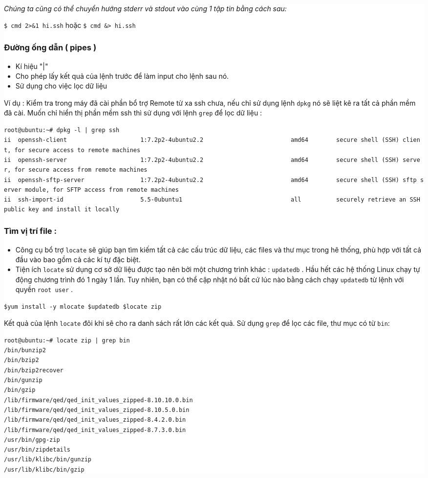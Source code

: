 *Chúng ta cũng có thể chuyển hướng stderr và stdout vào cùng 1 tập tin bằng cách sau:*

`
$ cmd 2>&1 hi.ssh
`
hoặc
`
$ cmd &> hi.ssh
`

### Đường ống dẫn ( pipes )
- Kí hiệu "|"
- Cho phép lấy kết quả của lệnh trước để làm input cho lệnh sau nó. 
- Sử dụng cho việc lọc dữ liệu

Ví dụ : Kiểm tra trong máy đã cài phần bổ trợ Remote từ xa ssh chưa, nếu chỉ sử dụng lệnh `dpkg` nó sẽ liệt kê
ra tất cả phần mềm đã cài. Muốn chỉ hiển thị phần mềm ssh thì sử dụng với lệnh `grep` để lọc dữ liệu :

```
root@ubuntu:~# dpkg -l | grep ssh
ii  openssh-client                     1:7.2p2-4ubuntu2.2                         amd64        secure shell (SSH) client, for secure access to remote machines
ii  openssh-server                     1:7.2p2-4ubuntu2.2                         amd64        secure shell (SSH) server, for secure access from remote machines
ii  openssh-sftp-server                1:7.2p2-4ubuntu2.2                         amd64        secure shell (SSH) sftp server module, for SFTP access from remote machines
ii  ssh-import-id                      5.5-0ubuntu1                               all          securely retrieve an SSH public key and install it locally
```  

### Tìm vị trí file : 

- Công cụ bổ trợ `locate` sẽ giúp bạn tìm kiếm tất cả các cấu trúc dữ liệu, các files và thư mục trong hê thống,
phù hợp với tất cả đầu vào bao gồm cả các kí tự đặc biệt.
- Tiện ích `locate` sử dụng cơ sở dữ liệu được tạo nên bởi một chương trình khác : `updatedb` . Hầu hết các hệ 
thống Linux chạy tự động chương trình đó 1 ngày 1 lần. Tuy nhiên, bạn có thể cập nhật nó bất cứ lúc nào bằng cách
chạy `updatedb` từ lệnh với quyền `root user` .

`
$yum install -y mlocate
$updatedb
$locate zip
`

Kết quả của lệnh `locate` đôi khi sẽ cho ra danh sách rất lớn các kết quả. Sử dụng `grep` để lọc các file, thư mục có từ `bin`:

```
root@ubuntu:~# locate zip | grep bin
/bin/bunzip2
/bin/bzip2
/bin/bzip2recover
/bin/gunzip
/bin/gzip
/lib/firmware/qed/qed_init_values_zipped-8.10.10.0.bin
/lib/firmware/qed/qed_init_values_zipped-8.10.5.0.bin
/lib/firmware/qed/qed_init_values_zipped-8.4.2.0.bin
/lib/firmware/qed/qed_init_values_zipped-8.7.3.0.bin
/usr/bin/gpg-zip
/usr/bin/zipdetails
/usr/lib/klibc/bin/gunzip
/usr/lib/klibc/bin/gzip
```